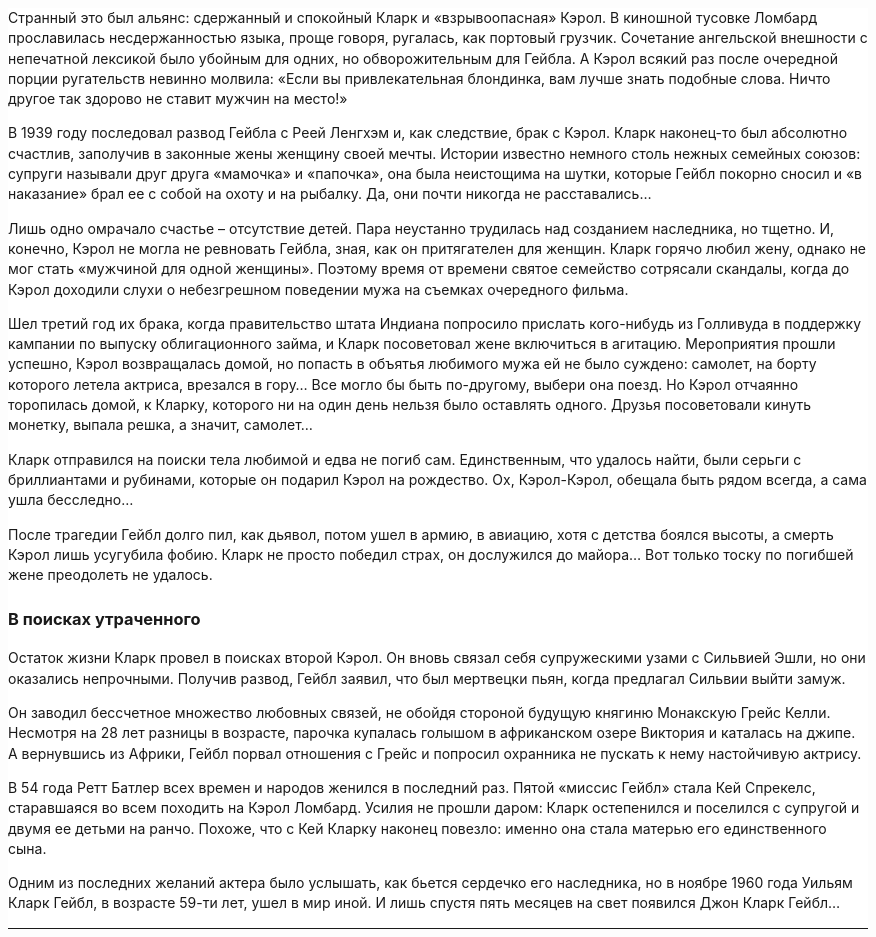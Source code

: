 Странный это был альянс: сдержанный и спокойный Кларк и «взрывоопасная» Кэрол. В киношной тусовке Ломбард прославилась несдержанностью языка, проще говоря, ругалась, как портовый грузчик. Сочетание ангельской внешности с непечатной лексикой было убойным для одних, но обворожительным для Гейбла. А Кэрол всякий раз после очередной порции ругательств невинно молвила: «Если вы привлекательная блондинка, вам лучше знать подобные слова. Ничто другое так здорово не ставит мужчин на место!»

В 1939 году последовал развод Гейбла с Реей Ленгхэм и, как следствие, брак с Кэрол. Кларк наконец-то был абсолютно счастлив, заполучив в законные жены женщину своей мечты. Истории известно немного столь нежных семейных союзов: супруги называли друг друга «мамочка» и «папочка», она была неистощима на шутки, которые Гейбл покорно сносил и «в наказание» брал ее с собой на охоту и на рыбалку. Да, они почти никогда не расставались…

Лишь одно омрачало счастье – отсутствие детей. Пара неустанно трудилась над созданием наследника, но тщетно. И, конечно, Кэрол не могла не ревновать Гейбла, зная, как он притягателен для женщин. Кларк горячо любил жену, однако не мог стать «мужчиной для одной женщины». Поэтому время от времени святое семейство сотрясали скандалы, когда до Кэрол доходили слухи о небезгрешном поведении мужа на съемках очередного фильма.

Шел третий год их брака, когда правительство штата Индиана попросило прислать кого-нибудь из Голливуда в поддержку кампании по выпуску облигационного займа, и Кларк посоветовал жене включиться в агитацию. Мероприятия прошли успешно, Кэрол возвращалась домой, но попасть в объятья любимого мужа ей не было суждено: самолет, на борту которого летела актриса, врезался в гору… Все могло бы быть по-другому, выбери она поезд. Но Кэрол отчаянно торопилась домой, к Кларку, которого ни на один день нельзя было оставлять одного. Друзья посоветовали кинуть монетку, выпала решка, а значит, самолет…

Кларк отправился на поиски тела любимой и едва не погиб сам. Единственным, что удалось найти, были серьги с бриллиантами и рубинами, которые он подарил Кэрол на рождество. Ох, Кэрол-Кэрол, обещала быть рядом всегда, а сама ушла бесследно…

После трагедии Гейбл долго пил, как дьявол, потом ушел в армию, в авиацию, хотя с детства боялся высоты, а смерть Кэрол лишь усугубила фобию. Кларк не просто победил страх, он дослужился до майора… Вот только тоску по погибшей жене преодолеть не удалось.

### В поисках утраченного ###

Остаток жизни Кларк провел в поисках второй Кэрол. Он вновь связал себя супружескими узами с Сильвией Эшли, но они оказались непрочными. Получив развод, Гейбл заявил, что был мертвецки пьян, когда предлагал Сильвии выйти замуж.

Он заводил бессчетное множество любовных связей, не обойдя стороной будущую княгиню Монакскую Грейс Келли. Несмотря на 28 лет разницы в возрасте, парочка купалась голышом в африканском озере Виктория и каталась на джипе. А вернувшись из Африки, Гейбл порвал отношения с Грейс и попросил охранника не пускать к нему настойчивую актрису.

В 54 года Ретт Батлер всех времен и народов женился в последний раз. Пятой «миссис Гейбл» стала Кей Спрекелс, старавшаяся во всем походить на Кэрол Ломбард. Усилия не прошли даром: Кларк остепенился и поселился с супругой и двумя ее детьми на ранчо. Похоже, что с Кей Кларку наконец повезло: именно она стала матерью его единственного сына.

Одним из последних желаний актера было услышать, как бьется сердечко его наследника, но в ноябре 1960 года Уильям Кларк Гейбл, в возрасте 59-ти лет, ушел в мир иной. И лишь спустя пять месяцев на свет появился Джон Кларк Гейбл…



---
